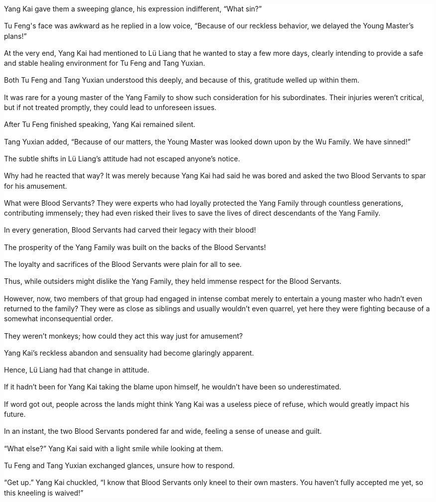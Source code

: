 Yang Kai gave them a sweeping glance, his expression indifferent, “What sin?”

Tu Feng's face was awkward as he replied in a low voice, “Because of our reckless behavior, we delayed the Young Master’s plans!”

At the very end, Yang Kai had mentioned to Lü Liang that he wanted to stay a few more days, clearly intending to provide a safe and stable healing environment for Tu Feng and Tang Yuxian.

Both Tu Feng and Tang Yuxian understood this deeply, and because of this, gratitude welled up within them.

It was rare for a young master of the Yang Family to show such consideration for his subordinates. Their injuries weren’t critical, but if not treated promptly, they could lead to unforeseen issues.

After Tu Feng finished speaking, Yang Kai remained silent.

Tang Yuxian added, “Because of our matters, the Young Master was looked down upon by the Wu Family. We have sinned!”

The subtle shifts in Lü Liang’s attitude had not escaped anyone’s notice.

Why had he reacted that way? It was merely because Yang Kai had said he was bored and asked the two Blood Servants to spar for his amusement.

What were Blood Servants? They were experts who had loyally protected the Yang Family through countless generations, contributing immensely; they had even risked their lives to save the lives of direct descendants of the Yang Family.

In every generation, Blood Servants had carved their legacy with their blood!

The prosperity of the Yang Family was built on the backs of the Blood Servants!

The loyalty and sacrifices of the Blood Servants were plain for all to see.

Thus, while outsiders might dislike the Yang Family, they held immense respect for the Blood Servants.

However, now, two members of that group had engaged in intense combat merely to entertain a young master who hadn’t even returned to the family? They were as close as siblings and usually wouldn’t even quarrel, yet here they were fighting because of a somewhat inconsequential order.

They weren’t monkeys; how could they act this way just for amusement?

Yang Kai’s reckless abandon and sensuality had become glaringly apparent.

Hence, Lü Liang had that change in attitude.

If it hadn’t been for Yang Kai taking the blame upon himself, he wouldn’t have been so underestimated.

If word got out, people across the lands might think Yang Kai was a useless piece of refuse, which would greatly impact his future.

In an instant, the two Blood Servants pondered far and wide, feeling a sense of unease and guilt.

“What else?” Yang Kai said with a light smile while looking at them.

Tu Feng and Tang Yuxian exchanged glances, unsure how to respond.

“Get up.” Yang Kai chuckled, “I know that Blood Servants only kneel to their own masters. You haven’t fully accepted me yet, so this kneeling is waived!”
